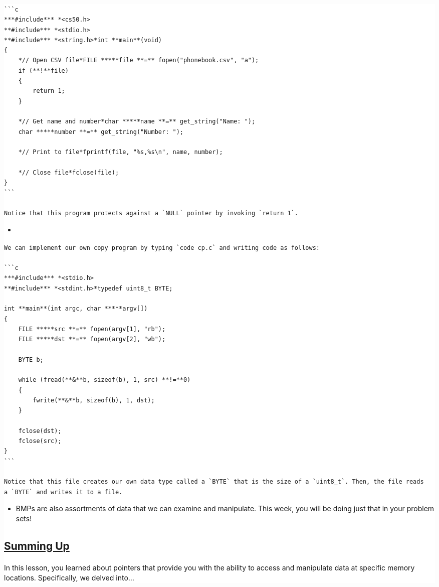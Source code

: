     ```c
    ***#include*** *<cs50.h>
    **#include*** *<stdio.h>
    **#include*** *<string.h>*int **main**(void)
    {
        *// Open CSV file*FILE *****file **=** fopen("phonebook.csv", "a");
        if (**!**file)
        {
            return 1;
        }
    
        *// Get name and number*char *****name **=** get_string("Name: ");
        char *****number **=** get_string("Number: ");
    
        *// Print to file*fprintf(file, "%s,%s\n", name, number);
    
        *// Close file*fclose(file);
    }
    ```
    
    Notice that this program protects against a `NULL` pointer by invoking `return 1`.
    
- 
    
    We can implement our own copy program by typing `code cp.c` and writing code as follows:
    
    ```c
    ***#include*** *<stdio.h>
    **#include*** *<stdint.h>*typedef uint8_t BYTE;
    
    int **main**(int argc, char *****argv[])
    {
        FILE *****src **=** fopen(argv[1], "rb");
        FILE *****dst **=** fopen(argv[2], "wb");
    
        BYTE b;
    
        while (fread(**&**b, sizeof(b), 1, src) **!=**0)
        {
            fwrite(**&**b, sizeof(b), 1, dst);
        }
    
        fclose(dst);
        fclose(src);
    }
    ```
    
    Notice that this file creates our own data type called a `BYTE` that is the size of a `uint8_t`. Then, the file reads a `BYTE` and writes it to a file.
    
- BMPs are also assortments of data that we can examine and manipulate. This week, you will be doing just that in your problem sets!

## [**Summing Up**](https://cs50.harvard.edu/x/2024/notes/4/#summing-up)

In this lesson, you learned about pointers that provide you with the ability to access and manipulate data at specific memory locations. Specifically, we delved into…

